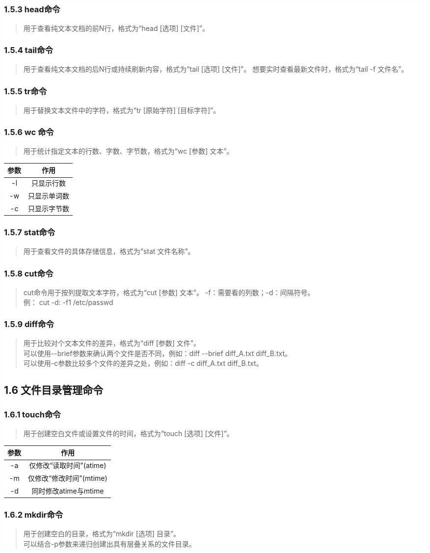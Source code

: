 ### 1.5.3 head命令
> 用于查看纯文本文档的前N行，格式为“head [选项] [文件]”。

### 1.5.4 tail命令
> 用于查看纯文本文档的后N行或持续刷新内容，格式为“tail [选项] [文件]”。
> 想要实时查看最新文件时，格式为“tail -f 文件名”。

### 1.5.5 tr命令
> 用于替换文本文件中的字符，格式为“tr [原始字符] [目标字符]”。

### 1.5.6 wc 命令
> 用于统计指定文本的行数、字数、字节数，格式为“wc [参数] 文本”。

| 参数 | 作用 |
| :--: | :--: |
| -l | 只显示行数 |
| -w | 只显示单词数 |
| -c | 只显示字节数 |

### 1.5.7 stat命令
> 用于查看文件的具体存储信息，格式为“stat 文件名称”。

### 1.5.8 cut命令
> cut命令用于按列提取文本字符，格式为“cut [参数] 文本”。
> -f：需要看的列数；-d：间隔符号。  
> 例： cut -d: -f1 /etc/passwd

### 1.5.9 diff命令
> 用于比较对个文本文件的差异，格式为“diff [参数] 文件”。  
> 可以使用--brief参数来确认两个文件是否不同，例如：diff --brief diff_A.txt diff_B.txt。  
> 可以使用-c参数比较多个文件的差异之处，例如：diff -c diff_A.txt diff_B.txt。

## 1.6 文件目录管理命令
### 1.6.1 touch命令
> 用于创建空白文件或设置文件的时间，格式为“touch [选项] [文件]”。

| 参数 | 作用 |
| :--: | :--: |
| -a | 仅修改“读取时间”(atime) |
| -m | 仅修改“修改时间”(mtime) |
| -d | 同时修改atime与mtime |

### 1.6.2 mkdir命令
> 用于创建空白的目录，格式为“mkdir [选项] 目录”。  
> 可以结合-p参数来递归创建出具有层叠关系的文件目录。
